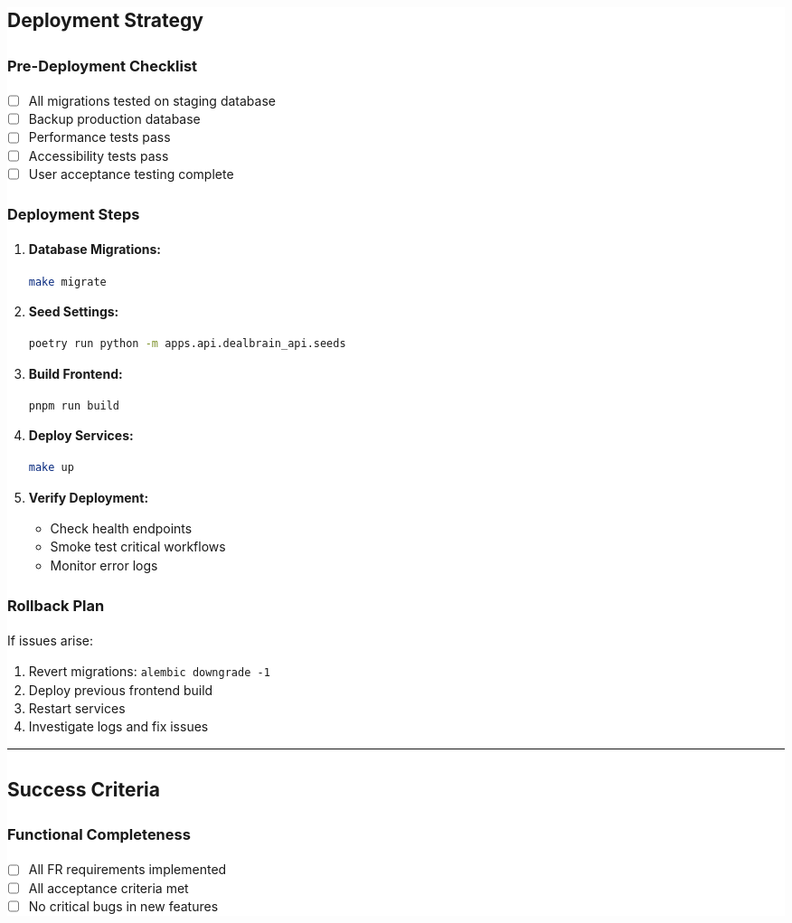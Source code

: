 ## Deployment Strategy

### Pre-Deployment Checklist

- [ ] All migrations tested on staging database
- [ ] Backup production database
- [ ] Performance tests pass
- [ ] Accessibility tests pass
- [ ] User acceptance testing complete

### Deployment Steps

1. **Database Migrations:**
   ```bash
   make migrate
   ```

2. **Seed Settings:**
   ```bash
   poetry run python -m apps.api.dealbrain_api.seeds
   ```

3. **Build Frontend:**
   ```bash
   pnpm run build
   ```

4. **Deploy Services:**
   ```bash
   make up
   ```

5. **Verify Deployment:**
   - Check health endpoints
   - Smoke test critical workflows
   - Monitor error logs

### Rollback Plan

If issues arise:
1. Revert migrations: `alembic downgrade -1`
2. Deploy previous frontend build
3. Restart services
4. Investigate logs and fix issues

---

## Success Criteria

### Functional Completeness
- [ ] All FR requirements implemented
- [ ] All acceptance criteria met
- [ ] No critical bugs in new features
